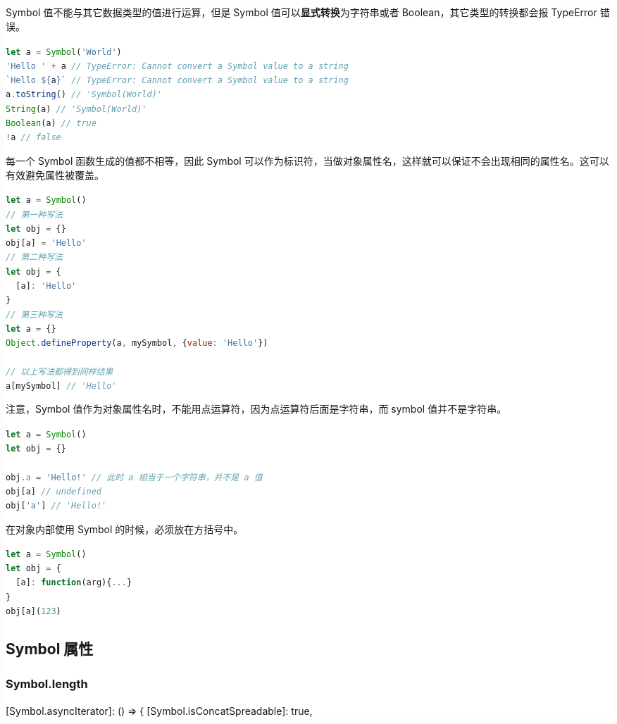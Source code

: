 Symbol 值不能与其它数据类型的值进行运算，但是 Symbol 值可以**显式转换**为字符串或者 Boolean，其它类型的转换都会报 TypeError 错误。

```javascript
let a = Symbol('World')
'Hello ' + a // TypeError: Cannot convert a Symbol value to a string
`Hello ${a}` // TypeError: Cannot convert a Symbol value to a string  
a.toString() // 'Symbol(World)'
String(a) // 'Symbol(World)'
Boolean(a) // true
!a // false
```

每一个 Symbol 函数生成的值都不相等，因此 Symbol 可以作为标识符，当做对象属性名，这样就可以保证不会出现相同的属性名。这可以有效避免属性被覆盖。

```javascript
let a = Symbol()
// 第一种写法
let obj = {}
obj[a] = 'Hello'
// 第二种写法
let obj = {
  [a]: 'Hello'
}
// 第三种写法
let a = {}
Object.defineProperty(a, mySymbol, {value: 'Hello'})

// 以上写法都得到同样结果
a[mySymbol] // 'Hello'
```
注意，Symbol 值作为对象属性名时，不能用点运算符，因为点运算符后面是字符串，而 symbol 值并不是字符串。

```javascript
let a = Symbol()
let obj = {}

obj.a = 'Hello!' // 此时 a 相当于一个字符串，并不是 a 值
obj[a] // undefined
obj['a'] // 'Hello!'
```

在对象内部使用 Symbol 的时候，必须放在方括号中。

```javascript
let a = Symbol()
let obj = {
  [a]: function(arg){...}  
}
obj[a](123)
```

## Symbol 属性

### Symbol.length


  [Symbol.asyncIterator]: () => {
  [Symbol.isConcatSpreadable]: true, 